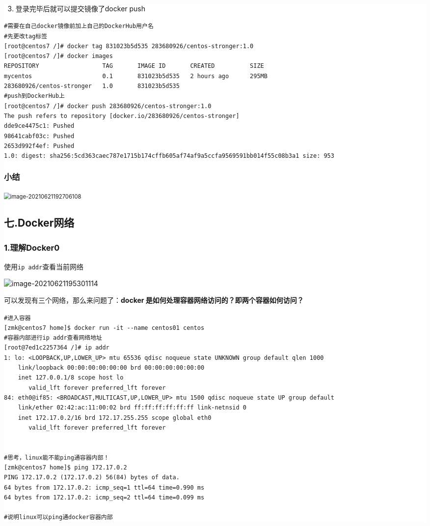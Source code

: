 3. 登录完毕后就可以提交镜像了docker  push

```shell
#需要在自己docker镜像前加上自己的DockerHub用户名
#先更改tag标签
[root@centos7 /]# docker tag 831023b5d535 283680926/centos-stronger:1.0
[root@centos7 /]# docker images
REPOSITORY                  TAG       IMAGE ID       CREATED          SIZE
mycentos                    0.1       831023b5d535   2 hours ago      295MB
283680926/centos-stronger   1.0       831023b5d535   
#push到DockerHub上
[root@centos7 /]# docker push 283680926/centos-stronger:1.0
The push refers to repository [docker.io/283680926/centos-stronger]
dde9ce4475c1: Pushed
98641cabf03c: Pushed
2653d992f4ef: Pushed
1.0: digest: sha256:5cd363caec787e1715b174cffb605af74af9a5ccfa9569591bb014f55c08b3a1 size: 953
```

### 小结

<img src="https://raw.githubusercontent.com/zmk-c/blogImages/master/img/docker%E5%B0%8F%E7%BB%93%E5%9B%BE.png" alt="image-20210621192706108" style="zoom: 80%;" />

## 七.Docker网络

### 1.理解Docker0

使用`ip addr`查看当前网络

![image-20210621195301114](https://raw.githubusercontent.com/zmk-c/blogImages/master/img/ip%20addr.png)

可以发现有三个网络，那么来问题了：**docker 是如何处理容器网络访问的？即两个容器如何访问？**

```shell
#进入容器
[zmk@centos7 home]$ docker run -it --name centos01 centos
#容器内部进行ip addr查看网络地址
[root@7ed1c2257364 /]# ip addr
1: lo: <LOOPBACK,UP,LOWER_UP> mtu 65536 qdisc noqueue state UNKNOWN group default qlen 1000
    link/loopback 00:00:00:00:00:00 brd 00:00:00:00:00:00
    inet 127.0.0.1/8 scope host lo
       valid_lft forever preferred_lft forever
84: eth0@if85: <BROADCAST,MULTICAST,UP,LOWER_UP> mtu 1500 qdisc noqueue state UP group default
    link/ether 02:42:ac:11:00:02 brd ff:ff:ff:ff:ff:ff link-netnsid 0
    inet 172.17.0.2/16 brd 172.17.255.255 scope global eth0
       valid_lft forever preferred_lft forever


#思考，linux能不能ping通容器内部！
[zmk@centos7 home]$ ping 172.17.0.2
PING 172.17.0.2 (172.17.0.2) 56(84) bytes of data.
64 bytes from 172.17.0.2: icmp_seq=1 ttl=64 time=0.990 ms
64 bytes from 172.17.0.2: icmp_seq=2 ttl=64 time=0.099 ms

#说明linux可以ping通docker容器内部
```
